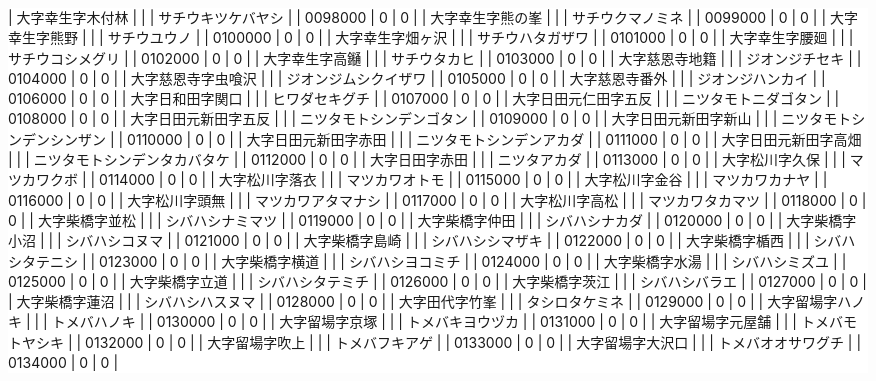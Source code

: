| 大字幸生字木付林 |  |  | サチウキツケバヤシ |  | 0098000 | 0 | 0 |
| 大字幸生字熊の峯 |  |  | サチウクマノミネ |  | 0099000 | 0 | 0 |
| 大字幸生字熊野 |  |  | サチウユウノ |  | 0100000 | 0 | 0 |
| 大字幸生字畑ヶ沢 |  |  | サチウハタガザワ |  | 0101000 | 0 | 0 |
| 大字幸生字腰廻 |  |  | サチウコシメグリ |  | 0102000 | 0 | 0 |
| 大字幸生字高𨯁 |  |  | サチウタカヒ |  | 0103000 | 0 | 0 |
| 大字慈恩寺地籍 |  |  | ジオンジチセキ |  | 0104000 | 0 | 0 |
| 大字慈恩寺字虫喰沢 |  |  | ジオンジムシクイザワ |  | 0105000 | 0 | 0 |
| 大字慈恩寺番外 |  |  | ジオンジハンカイ |  | 0106000 | 0 | 0 |
| 大字日和田字関口 |  |  | ヒワダセキグチ |  | 0107000 | 0 | 0 |
| 大字日田元仁田字五反 |  |  | ニツタモトニダゴタン |  | 0108000 | 0 | 0 |
| 大字日田元新田字五反 |  |  | ニツタモトシンデンゴタン |  | 0109000 | 0 | 0 |
| 大字日田元新田字新山 |  |  | ニツタモトシンデンシンザン |  | 0110000 | 0 | 0 |
| 大字日田元新田字赤田 |  |  | ニツタモトシンデンアカダ |  | 0111000 | 0 | 0 |
| 大字日田元新田字高畑 |  |  | ニツタモトシンデンタカバタケ |  | 0112000 | 0 | 0 |
| 大字日田字赤田 |  |  | ニツタアカダ |  | 0113000 | 0 | 0 |
| 大字松川字久保 |  |  | マツカワクボ |  | 0114000 | 0 | 0 |
| 大字松川字落衣 |  |  | マツカワオトモ |  | 0115000 | 0 | 0 |
| 大字松川字金谷 |  |  | マツカワカナヤ |  | 0116000 | 0 | 0 |
| 大字松川字頭無 |  |  | マツカワアタマナシ |  | 0117000 | 0 | 0 |
| 大字松川字高松 |  |  | マツカワタカマツ |  | 0118000 | 0 | 0 |
| 大字柴橋字並松 |  |  | シバハシナミマツ |  | 0119000 | 0 | 0 |
| 大字柴橋字仲田 |  |  | シバハシナカダ |  | 0120000 | 0 | 0 |
| 大字柴橋字小沼 |  |  | シバハシコヌマ |  | 0121000 | 0 | 0 |
| 大字柴橋字島崎 |  |  | シバハシシマザキ |  | 0122000 | 0 | 0 |
| 大字柴橋字楯西 |  |  | シバハシタテニシ |  | 0123000 | 0 | 0 |
| 大字柴橋字横道 |  |  | シバハシヨコミチ |  | 0124000 | 0 | 0 |
| 大字柴橋字水湯 |  |  | シバハシミズユ |  | 0125000 | 0 | 0 |
| 大字柴橋字立道 |  |  | シバハシタテミチ |  | 0126000 | 0 | 0 |
| 大字柴橋字茨江 |  |  | シバハシバラエ |  | 0127000 | 0 | 0 |
| 大字柴橋字蓮沼 |  |  | シバハシハスヌマ |  | 0128000 | 0 | 0 |
| 大字田代字竹峯 |  |  | タシロタケミネ |  | 0129000 | 0 | 0 |
| 大字留場字ハノキ |  |  | トメバハノキ |  | 0130000 | 0 | 0 |
| 大字留場字京塚 |  |  | トメバキヨウヅカ |  | 0131000 | 0 | 0 |
| 大字留場字元屋舗 |  |  | トメバモトヤシキ |  | 0132000 | 0 | 0 |
| 大字留場字吹上 |  |  | トメバフキアゲ |  | 0133000 | 0 | 0 |
| 大字留場字大沢口 |  |  | トメバオオサワグチ |  | 0134000 | 0 | 0 |